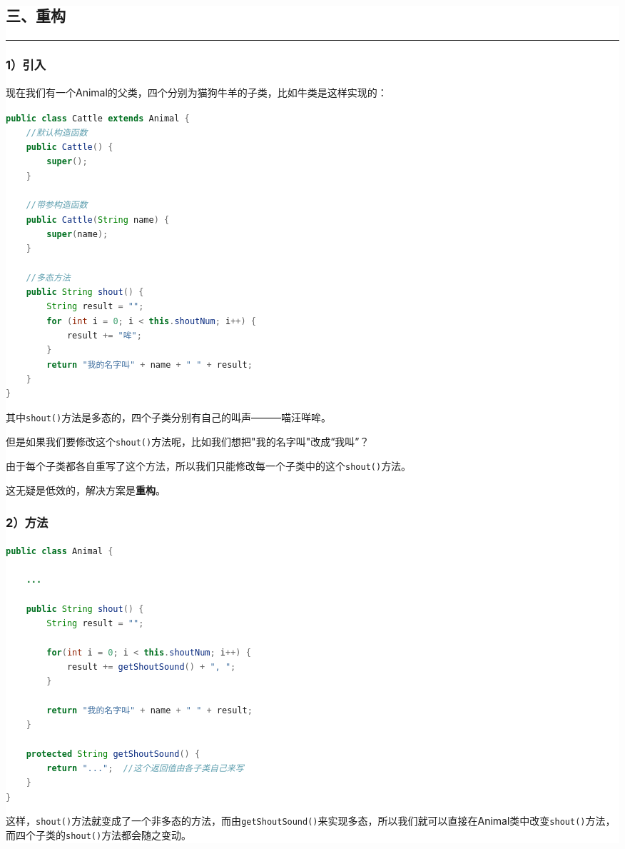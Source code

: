 三、重构
---
---

### 1）引入
现在我们有一个Animal的父类，四个分别为猫狗牛羊的子类，比如牛类是这样实现的：
```java
public class Cattle extends Animal {
    //默认构造函数
    public Cattle() {
        super();
    }
    
    //带参构造函数
    public Cattle(String name) {
        super(name);
    }
    
    //多态方法
    public String shout() {
        String result = "";
        for (int i = 0; i < this.shoutNum; i++) {
            result += "哞";
        }
        return "我的名字叫" + name + " " + result;
    }
}
```
其中`shout()`方法是多态的，四个子类分别有自己的叫声———喵汪咩哞。

但是如果我们要修改这个`shout()`方法呢，比如我们想把"我的名字叫"改成“我叫”？

由于每个子类都各自重写了这个方法，所以我们只能修改每一个子类中的这个`shout()`方法。

这无疑是低效的，解决方案是**重构**。

### 2）方法

```java
public class Animal {
    
    ...
    
    public String shout() {
        String result = "";
        
        for(int i = 0; i < this.shoutNum; i++) {
            result += getShoutSound() + ", ";
        }
        
        return "我的名字叫" + name + " " + result;
    }
    
    protected String getShoutSound() {
        return "...";  //这个返回值由各子类自己来写
    }
}
```
这样，`shout()`方法就变成了一个非多态的方法，而由`getShoutSound()`来实现多态，所以我们就可以直接在Animal类中改变`shout()`方法，而四个子类的`shout()`方法都会随之变动。
